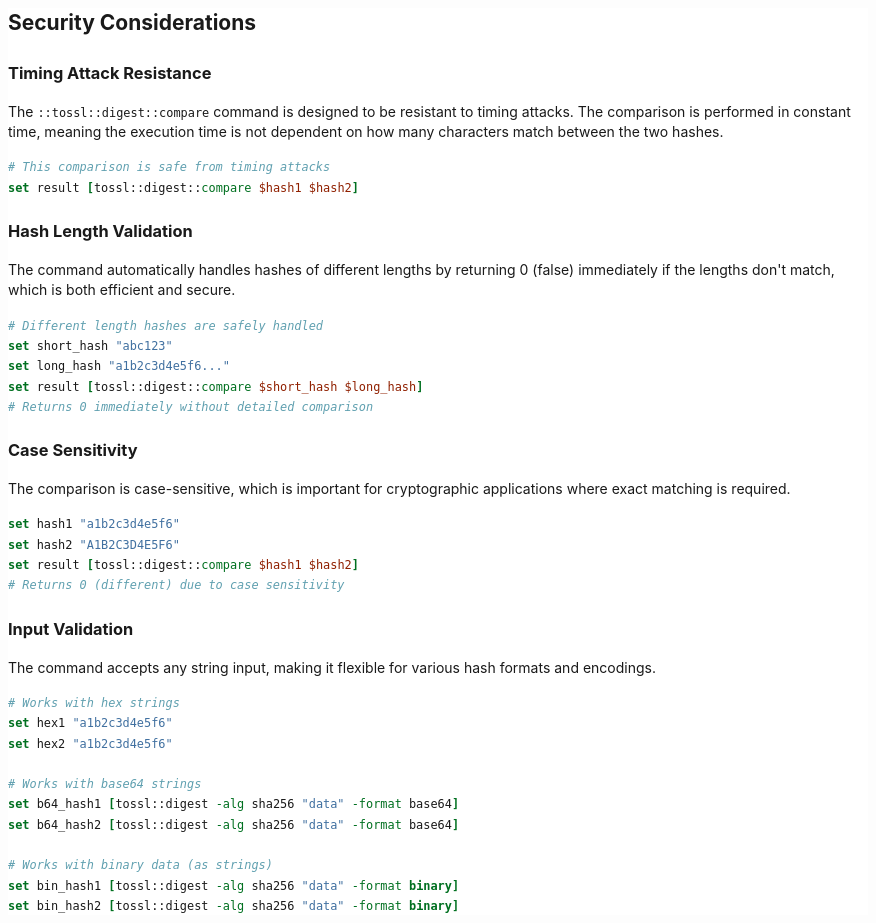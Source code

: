 ## Security Considerations

### Timing Attack Resistance

The `::tossl::digest::compare` command is designed to be resistant to timing attacks. The comparison is performed in constant time, meaning the execution time is not dependent on how many characters match between the two hashes.

```tcl
# This comparison is safe from timing attacks
set result [tossl::digest::compare $hash1 $hash2]
```

### Hash Length Validation

The command automatically handles hashes of different lengths by returning 0 (false) immediately if the lengths don't match, which is both efficient and secure.

```tcl
# Different length hashes are safely handled
set short_hash "abc123"
set long_hash "a1b2c3d4e5f6..."
set result [tossl::digest::compare $short_hash $long_hash]
# Returns 0 immediately without detailed comparison
```

### Case Sensitivity

The comparison is case-sensitive, which is important for cryptographic applications where exact matching is required.

```tcl
set hash1 "a1b2c3d4e5f6"
set hash2 "A1B2C3D4E5F6"
set result [tossl::digest::compare $hash1 $hash2]
# Returns 0 (different) due to case sensitivity
```

### Input Validation

The command accepts any string input, making it flexible for various hash formats and encodings.

```tcl
# Works with hex strings
set hex1 "a1b2c3d4e5f6"
set hex2 "a1b2c3d4e5f6"

# Works with base64 strings
set b64_hash1 [tossl::digest -alg sha256 "data" -format base64]
set b64_hash2 [tossl::digest -alg sha256 "data" -format base64]

# Works with binary data (as strings)
set bin_hash1 [tossl::digest -alg sha256 "data" -format binary]
set bin_hash2 [tossl::digest -alg sha256 "data" -format binary]
```
